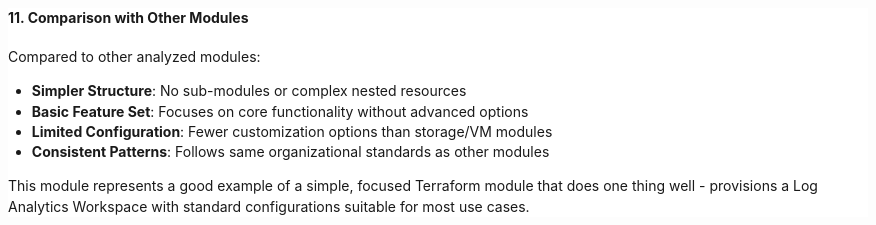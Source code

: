#### 11. Comparison with Other Modules

Compared to other analyzed modules:
- **Simpler Structure**: No sub-modules or complex nested resources
- **Basic Feature Set**: Focuses on core functionality without advanced options
- **Limited Configuration**: Fewer customization options than storage/VM modules
- **Consistent Patterns**: Follows same organizational standards as other modules

This module represents a good example of a simple, focused Terraform module that does one thing well - provisions a Log Analytics Workspace with standard configurations suitable for most use cases.
